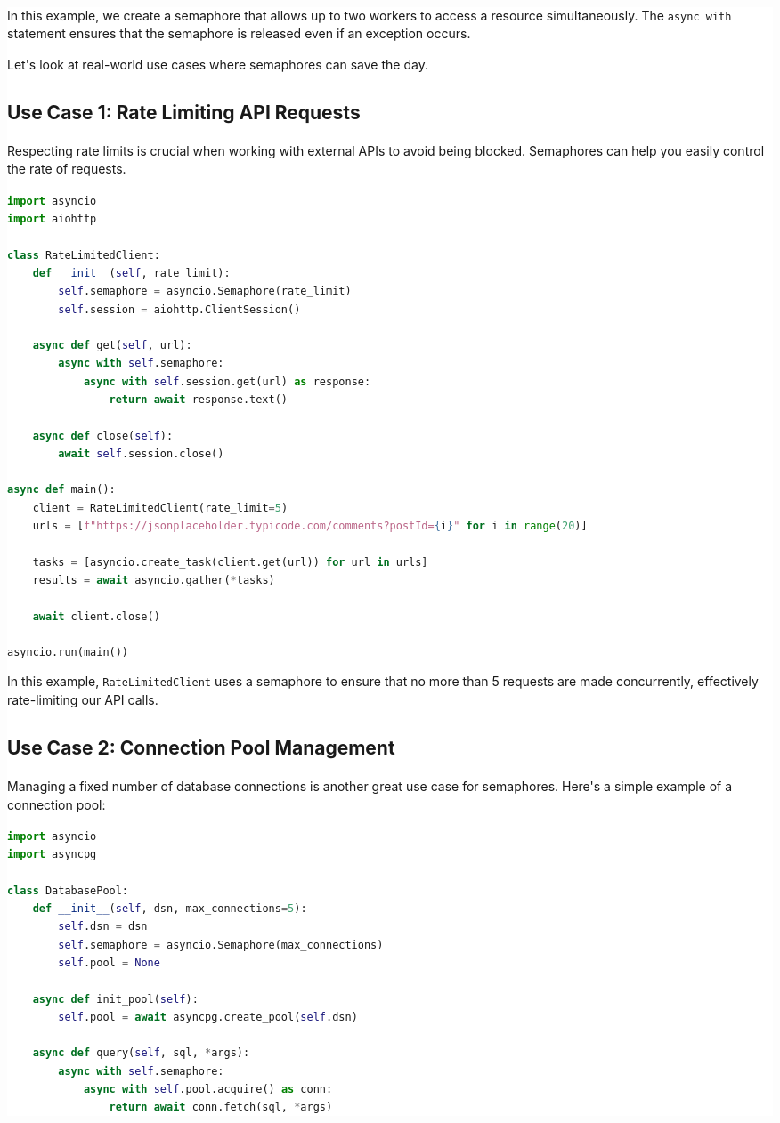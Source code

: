 In this example, we create a semaphore that allows up to two workers to access a resource simultaneously. The `async with` statement ensures that the semaphore is released even if an exception occurs.

Let's look at real-world use cases where semaphores can save the day.

## Use Case 1: Rate Limiting API Requests

Respecting rate limits is crucial when working with external APIs to avoid being blocked. Semaphores can help you easily control the rate of requests.

```python
import asyncio
import aiohttp

class RateLimitedClient:
    def __init__(self, rate_limit):
        self.semaphore = asyncio.Semaphore(rate_limit)
        self.session = aiohttp.ClientSession()

    async def get(self, url):
        async with self.semaphore:
            async with self.session.get(url) as response:
                return await response.text()

    async def close(self):
        await self.session.close()

async def main():
    client = RateLimitedClient(rate_limit=5)
    urls = [f"https://jsonplaceholder.typicode.com/comments?postId={i}" for i in range(20)]
    
    tasks = [asyncio.create_task(client.get(url)) for url in urls]
    results = await asyncio.gather(*tasks)
    
    await client.close()

asyncio.run(main())
```

In this example, `RateLimitedClient` uses a semaphore to ensure that no more than 5 requests are made concurrently, effectively rate-limiting our API calls.

## Use Case 2: Connection Pool Management

Managing a fixed number of database connections is another great use case for semaphores. Here's a simple example of a connection pool:

```python
import asyncio
import asyncpg

class DatabasePool:
    def __init__(self, dsn, max_connections=5):
        self.dsn = dsn
        self.semaphore = asyncio.Semaphore(max_connections)
        self.pool = None

    async def init_pool(self):
        self.pool = await asyncpg.create_pool(self.dsn)

    async def query(self, sql, *args):
        async with self.semaphore:
            async with self.pool.acquire() as conn:
                return await conn.fetch(sql, *args)

```